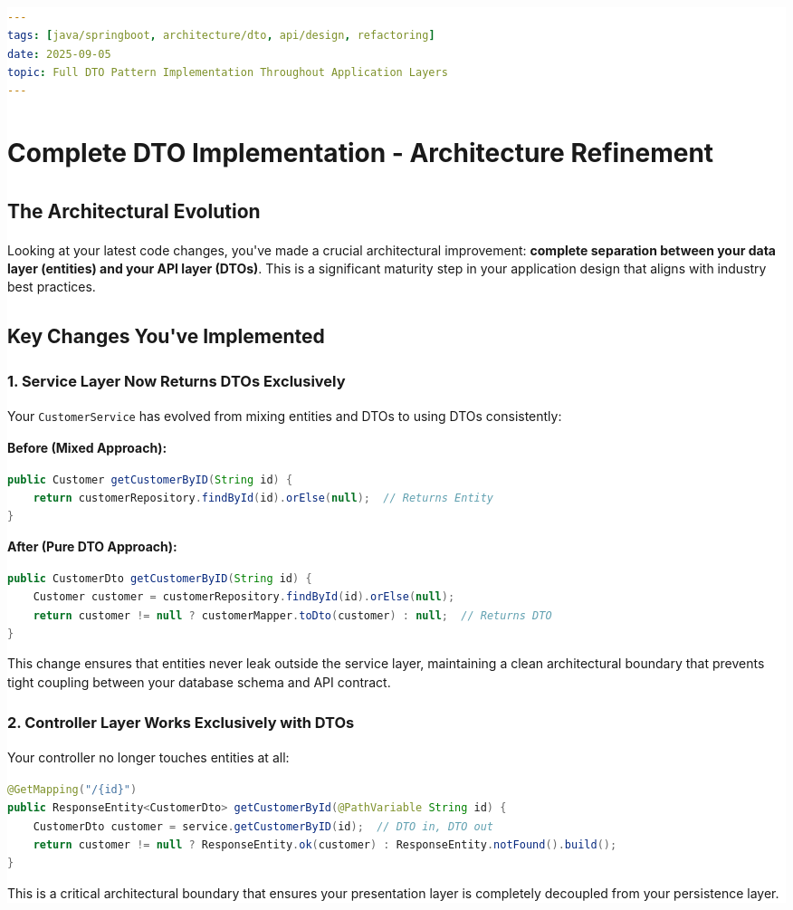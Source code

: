 ```yaml
---
tags: [java/springboot, architecture/dto, api/design, refactoring]
date: 2025-09-05
topic: Full DTO Pattern Implementation Throughout Application Layers
---
```


# Complete DTO Implementation - Architecture Refinement

## The Architectural Evolution

Looking at your latest code changes, you've made a crucial architectural improvement: **complete separation between your data layer (entities) and your API layer (DTOs)**. This is a significant maturity step in your application design that aligns with industry best practices.

## Key Changes You've Implemented

### 1. Service Layer Now Returns DTOs Exclusively

Your `CustomerService` has evolved from mixing entities and DTOs to using DTOs consistently:

**Before (Mixed Approach):**
```java
public Customer getCustomerByID(String id) {
    return customerRepository.findById(id).orElse(null);  // Returns Entity
}
```

**After (Pure DTO Approach):**
```java
public CustomerDto getCustomerByID(String id) {
    Customer customer = customerRepository.findById(id).orElse(null);
    return customer != null ? customerMapper.toDto(customer) : null;  // Returns DTO
}
```

This change ensures that entities never leak outside the service layer, maintaining a clean architectural boundary that prevents tight coupling between your database schema and API contract.

### 2. Controller Layer Works Exclusively with DTOs

Your controller no longer touches entities at all:

```java
@GetMapping("/{id}")
public ResponseEntity<CustomerDto> getCustomerById(@PathVariable String id) {
    CustomerDto customer = service.getCustomerByID(id);  // DTO in, DTO out
    return customer != null ? ResponseEntity.ok(customer) : ResponseEntity.notFound().build();
}
```

This is a critical architectural boundary that ensures your presentation layer is completely decoupled from your persistence layer.
